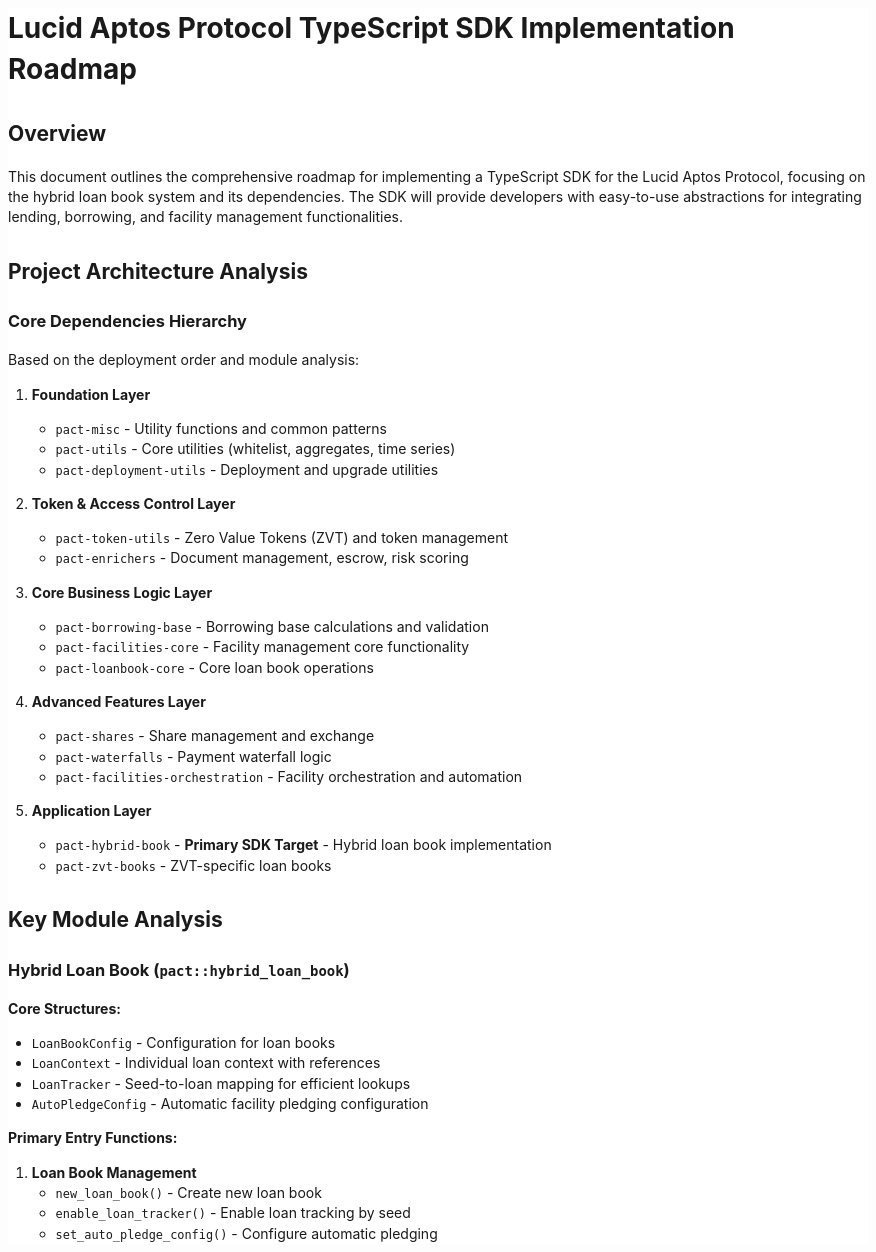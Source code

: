 # Lucid Aptos Protocol TypeScript SDK Implementation Roadmap

## Overview

This document outlines the comprehensive roadmap for implementing a TypeScript SDK for the Lucid Aptos Protocol, focusing on the hybrid loan book system and its dependencies. The SDK will provide developers with easy-to-use abstractions for integrating lending, borrowing, and facility management functionalities.

## Project Architecture Analysis

### Core Dependencies Hierarchy
Based on the deployment order and module analysis:

1. **Foundation Layer**
   - `pact-misc` - Utility functions and common patterns
   - `pact-utils` - Core utilities (whitelist, aggregates, time series)
   - `pact-deployment-utils` - Deployment and upgrade utilities

2. **Token & Access Control Layer**
   - `pact-token-utils` - Zero Value Tokens (ZVT) and token management
   - `pact-enrichers` - Document management, escrow, risk scoring

3. **Core Business Logic Layer**
   - `pact-borrowing-base` - Borrowing base calculations and validation
   - `pact-facilities-core` - Facility management core functionality
   - `pact-loanbook-core` - Core loan book operations

4. **Advanced Features Layer**
   - `pact-shares` - Share management and exchange
   - `pact-waterfalls` - Payment waterfall logic
   - `pact-facilities-orchestration` - Facility orchestration and automation

5. **Application Layer**
   - `pact-hybrid-book` - **Primary SDK Target** - Hybrid loan book implementation
   - `pact-zvt-books` - ZVT-specific loan books

## Key Module Analysis

### Hybrid Loan Book (`pact::hybrid_loan_book`)

**Core Structures:**
- `LoanBookConfig` - Configuration for loan books
- `LoanContext` - Individual loan context with references
- `LoanTracker` - Seed-to-loan mapping for efficient lookups
- `AutoPledgeConfig` - Automatic facility pledging configuration

**Primary Entry Functions:**
1. **Loan Book Management**
   - `new_loan_book()` - Create new loan book
   - `enable_loan_tracker()` - Enable loan tracking by seed
   - `set_auto_pledge_config()` - Configure automatic pledging
